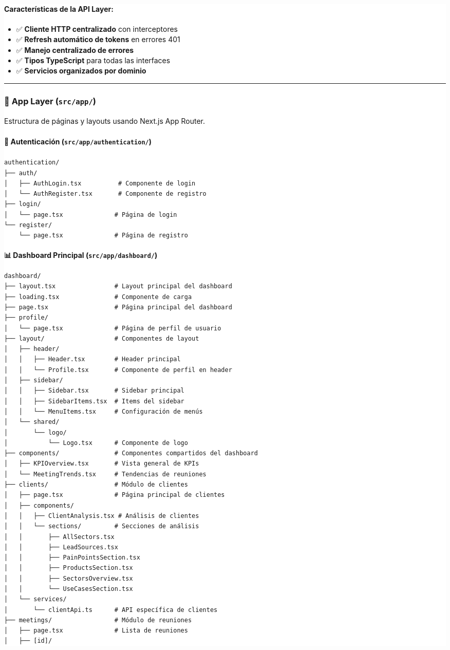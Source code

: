 #### **Características de la API Layer:**

- ✅ **Cliente HTTP centralizado** con interceptores
- ✅ **Refresh automático de tokens** en errores 401
- ✅ **Manejo centralizado de errores**
- ✅ **Tipos TypeScript** para todas las interfaces
- ✅ **Servicios organizados por dominio**

---

### 🎨 **App Layer (`src/app/`)**

Estructura de páginas y layouts usando Next.js App Router.

#### **🔐 Autenticación (`src/app/authentication/`)**

```
authentication/
├── auth/
│   ├── AuthLogin.tsx          # Componente de login
│   └── AuthRegister.tsx       # Componente de registro
├── login/
│   └── page.tsx              # Página de login
└── register/
    └── page.tsx              # Página de registro
```

#### **📊 Dashboard Principal (`src/app/dashboard/`)**

```
dashboard/
├── layout.tsx                # Layout principal del dashboard
├── loading.tsx               # Componente de carga
├── page.tsx                  # Página principal del dashboard
├── profile/
│   └── page.tsx              # Página de perfil de usuario
├── layout/                   # Componentes de layout
│   ├── header/
│   │   ├── Header.tsx        # Header principal
│   │   └── Profile.tsx       # Componente de perfil en header
│   ├── sidebar/
│   │   ├── Sidebar.tsx       # Sidebar principal
│   │   ├── SidebarItems.tsx  # Items del sidebar
│   │   └── MenuItems.tsx     # Configuración de menús
│   └── shared/
│       └── logo/
│           └── Logo.tsx      # Componente de logo
├── components/               # Componentes compartidos del dashboard
│   ├── KPIOverview.tsx       # Vista general de KPIs
│   └── MeetingTrends.tsx     # Tendencias de reuniones
├── clients/                  # Módulo de clientes
│   ├── page.tsx              # Página principal de clientes
│   ├── components/
│   │   ├── ClientAnalysis.tsx # Análisis de clientes
│   │   └── sections/         # Secciones de análisis
│   │       ├── AllSectors.tsx
│   │       ├── LeadSources.tsx
│   │       ├── PainPointsSection.tsx
│   │       ├── ProductsSection.tsx
│   │       ├── SectorsOverview.tsx
│   │       └── UseCasesSection.tsx
│   └── services/
│       └── clientApi.ts      # API específica de clientes
├── meetings/                 # Módulo de reuniones
│   ├── page.tsx              # Lista de reuniones
│   ├── [id]/
```